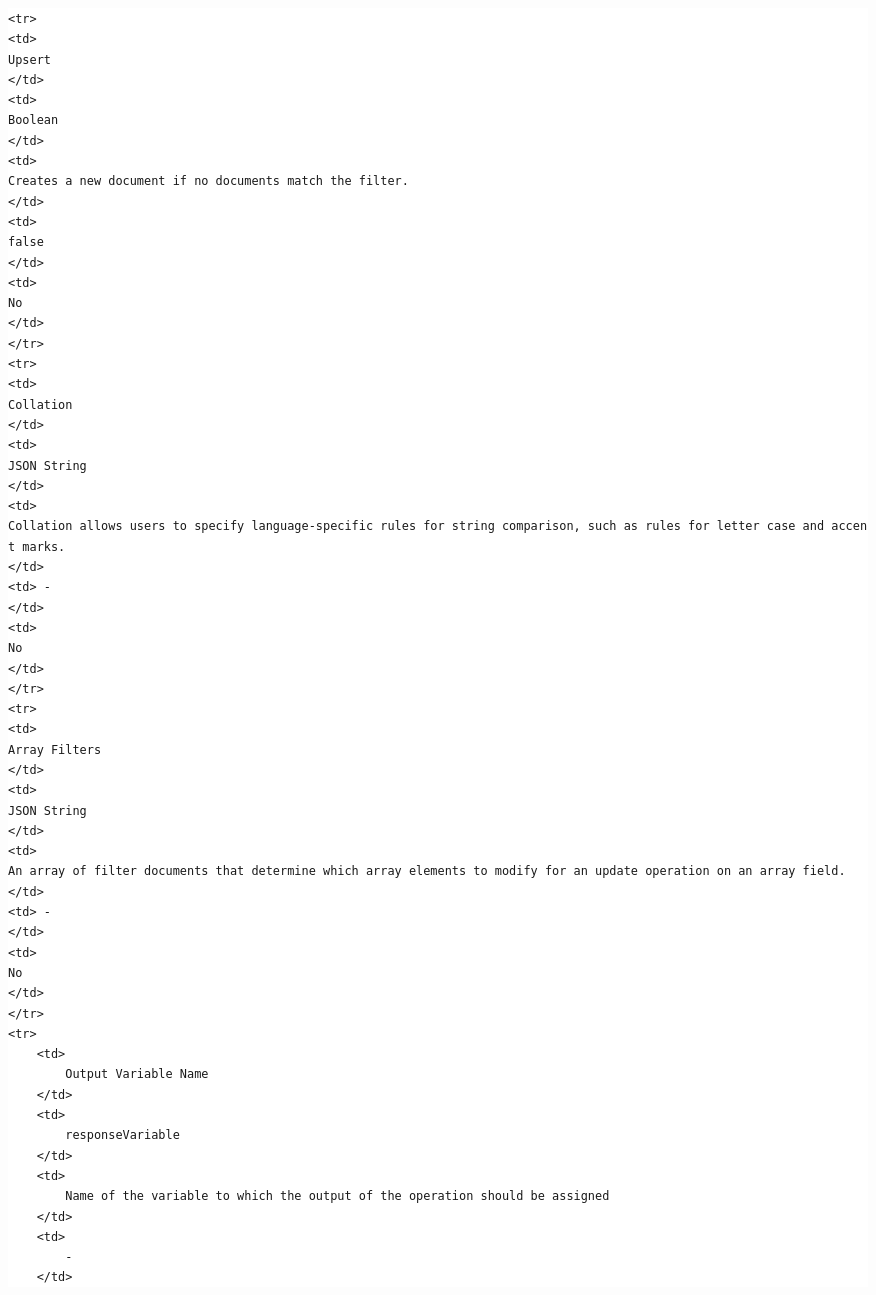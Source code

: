     <tr>
    <td>
    Upsert
    </td>
    <td>
    Boolean
    </td>
    <td>
    Creates a new document if no documents match the filter.
    </td>
    <td>
    false
    </td>
    <td>
    No
    </td>
    </tr>
    <tr>
    <td>
    Collation
    </td>
    <td>
    JSON String
    </td>
    <td>
    Collation allows users to specify language-specific rules for string comparison, such as rules for letter case and accent marks.
    </td>
    <td> -
    </td>
    <td>
    No
    </td>
    </tr>
    <tr>
    <td>
    Array Filters
    </td>
    <td>
    JSON String
    </td>
    <td>
    An array of filter documents that determine which array elements to modify for an update operation on an array field.
    </td>
    <td> -
    </td>
    <td>
    No
    </td>
    </tr>
    <tr>
        <td>
            Output Variable Name
        </td>
        <td>
            responseVariable
        </td>
        <td>
            Name of the variable to which the output of the operation should be assigned
        </td>
        <td>
            -
        </td>